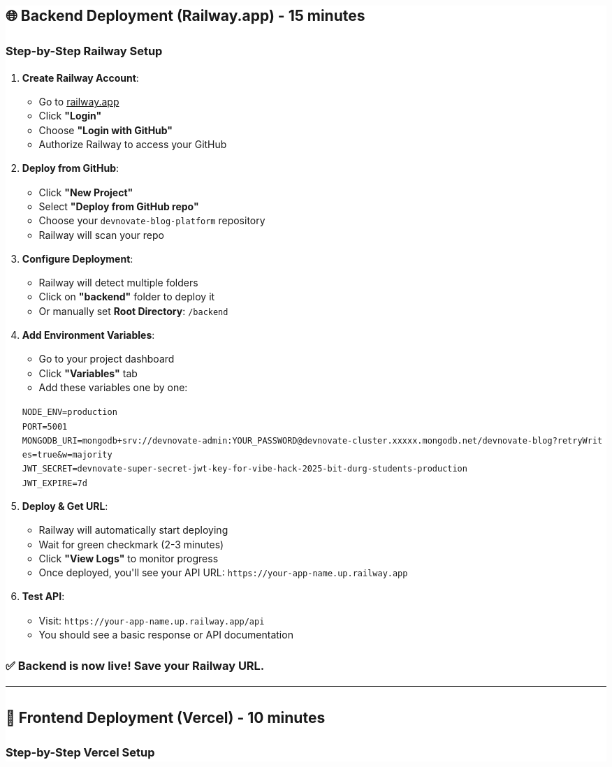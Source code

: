 
## 🌐 **Backend Deployment (Railway.app) - 15 minutes**

### Step-by-Step Railway Setup

1. **Create Railway Account**:
   - Go to [railway.app](https://railway.app)
   - Click **"Login"**
   - Choose **"Login with GitHub"**
   - Authorize Railway to access your GitHub

2. **Deploy from GitHub**:
   - Click **"New Project"**
   - Select **"Deploy from GitHub repo"**
   - Choose your `devnovate-blog-platform` repository
   - Railway will scan your repo

3. **Configure Deployment**:
   - Railway will detect multiple folders
   - Click on **"backend"** folder to deploy it
   - Or manually set **Root Directory**: `/backend`

4. **Add Environment Variables**:
   - Go to your project dashboard
   - Click **"Variables"** tab
   - Add these variables one by one:

   ```env
   NODE_ENV=production
   PORT=5001
   MONGODB_URI=mongodb+srv://devnovate-admin:YOUR_PASSWORD@devnovate-cluster.xxxxx.mongodb.net/devnovate-blog?retryWrites=true&w=majority
   JWT_SECRET=devnovate-super-secret-jwt-key-for-vibe-hack-2025-bit-durg-students-production
   JWT_EXPIRE=7d
   ```

5. **Deploy & Get URL**:
   - Railway will automatically start deploying
   - Wait for green checkmark (2-3 minutes)
   - Click **"View Logs"** to monitor progress
   - Once deployed, you'll see your API URL: `https://your-app-name.up.railway.app`

6. **Test API**:
   - Visit: `https://your-app-name.up.railway.app/api`
   - You should see a basic response or API documentation

### ✅ Backend is now live! Save your Railway URL.

---

## 🎨 **Frontend Deployment (Vercel) - 10 minutes**

### Step-by-Step Vercel Setup
